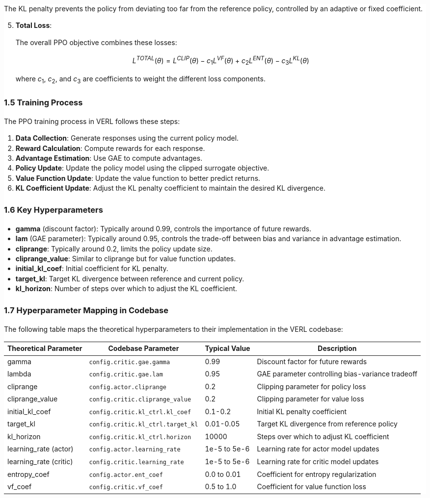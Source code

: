    The KL penalty prevents the policy from deviating too far from the reference policy, controlled by an adaptive or fixed coefficient.

5. **Total Loss**:

   The overall PPO objective combines these losses:

   $$L^{TOTAL}(\theta) = L^{CLIP}(\theta) - c_1 L^{VF}(\theta) + c_2 L^{ENT}(\theta) - c_3 L^{KL}(\theta)$$

   where $c_1$, $c_2$, and $c_3$ are coefficients to weight the different loss components.

### 1.5 Training Process

The PPO training process in VERL follows these steps:

1. **Data Collection**: Generate responses using the current policy model.
2. **Reward Calculation**: Compute rewards for each response.
3. **Advantage Estimation**: Use GAE to compute advantages.
4. **Policy Update**: Update the policy model using the clipped surrogate objective.
5. **Value Function Update**: Update the value function to better predict returns.
6. **KL Coefficient Update**: Adjust the KL penalty coefficient to maintain the desired KL divergence.

### 1.6 Key Hyperparameters

- **gamma** (discount factor): Typically around 0.99, controls the importance of future rewards.
- **lam** (GAE parameter): Typically around 0.95, controls the trade-off between bias and variance in advantage estimation.
- **cliprange**: Typically around 0.2, limits the policy update size.
- **cliprange_value**: Similar to cliprange but for value function updates.
- **initial_kl_coef**: Initial coefficient for KL penalty.
- **target_kl**: Target KL divergence between reference and current policy.
- **kl_horizon**: Number of steps over which to adjust the KL coefficient.

### 1.7 Hyperparameter Mapping in Codebase

The following table maps the theoretical hyperparameters to their implementation in the VERL codebase:

| Theoretical Parameter | Codebase Parameter | Typical Value | Description |
|-----------------------|--------------------|---------------|-------------|
| gamma                 | `config.critic.gae.gamma` | 0.99 | Discount factor for future rewards |
| lambda                | `config.critic.gae.lam` | 0.95 | GAE parameter controlling bias-variance tradeoff |
| cliprange             | `config.actor.cliprange` | 0.2 | Clipping parameter for policy loss |
| cliprange_value       | `config.critic.cliprange_value` | 0.2 | Clipping parameter for value loss |
| initial_kl_coef       | `config.critic.kl_ctrl.kl_coef` | 0.1-0.2 | Initial KL penalty coefficient |
| target_kl             | `config.critic.kl_ctrl.target_kl` | 0.01-0.05 | Target KL divergence from reference policy |
| kl_horizon            | `config.critic.kl_ctrl.horizon` | 10000 | Steps over which to adjust KL coefficient |
| learning_rate (actor) | `config.actor.learning_rate` | 1e-5 to 5e-6 | Learning rate for actor model updates |
| learning_rate (critic)| `config.critic.learning_rate` | 1e-5 to 5e-6 | Learning rate for critic model updates |
| entropy_coef          | `config.actor.ent_coef` | 0.0 to 0.01 | Coefficient for entropy regularization |
| vf_coef               | `config.critic.vf_coef` | 0.5 to 1.0 | Coefficient for value function loss |
